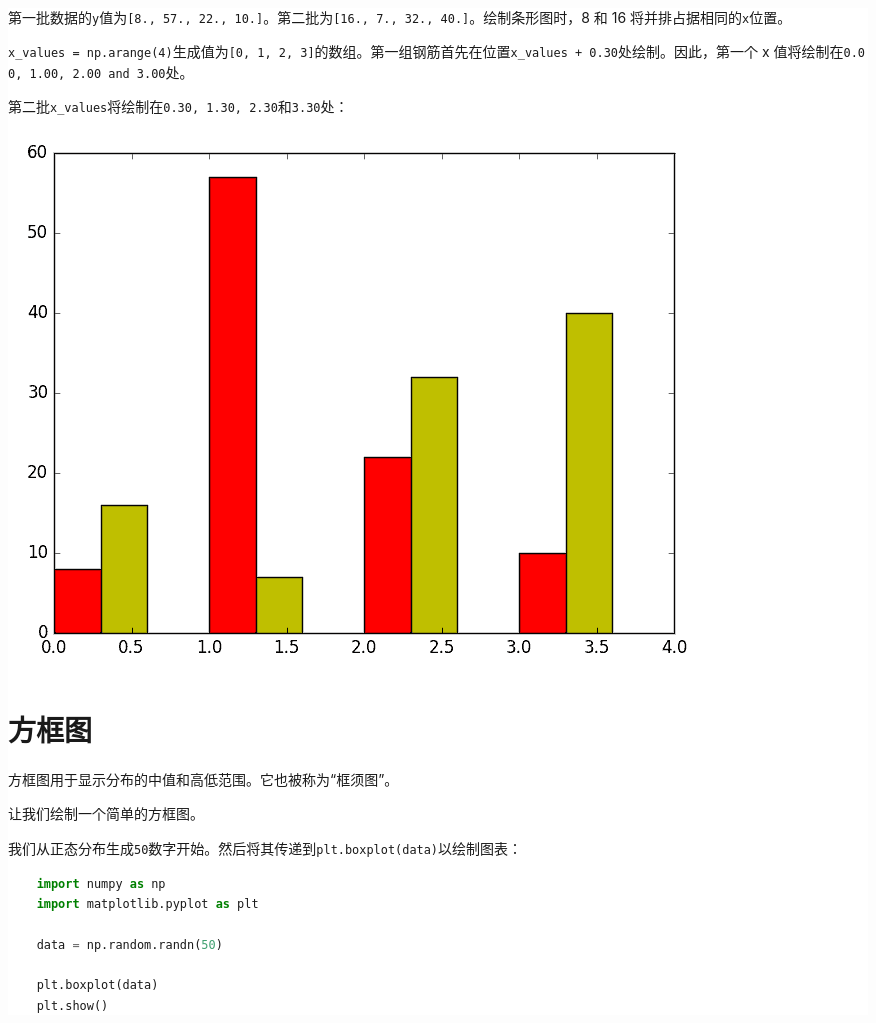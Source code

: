 第一批数据的`y`值为`[8., 57., 22., 10.]`。第二批为`[16., 7., 32., 40.]`。绘制条形图时，8 和 16 将并排占据相同的`x`位置。

`x_values = np.arange(4)`生成值为`[0, 1, 2, 3]`的数组。第一组钢筋首先在位置`x_values + 0.30`处绘制。因此，第一个 x 值将绘制在`0.00, 1.00, 2.00 and 3.00`处。

第二批`x_values`将绘制在`0.30, 1.30, 2.30`和`3.30`处：

![](img/d0624b77-b67d-470b-96fb-22a604eafad6.png)

# 方框图

方框图用于显示分布的中值和高低范围。它也被称为“框须图”。

让我们绘制一个简单的方框图。

我们从正态分布生成`50`数字开始。然后将其传递到`plt.boxplot(data)`以绘制图表：

```py
    import numpy as np 
    import matplotlib.pyplot as plt 

    data = np.random.randn(50) 

    plt.boxplot(data) 
    plt.show() 
```
